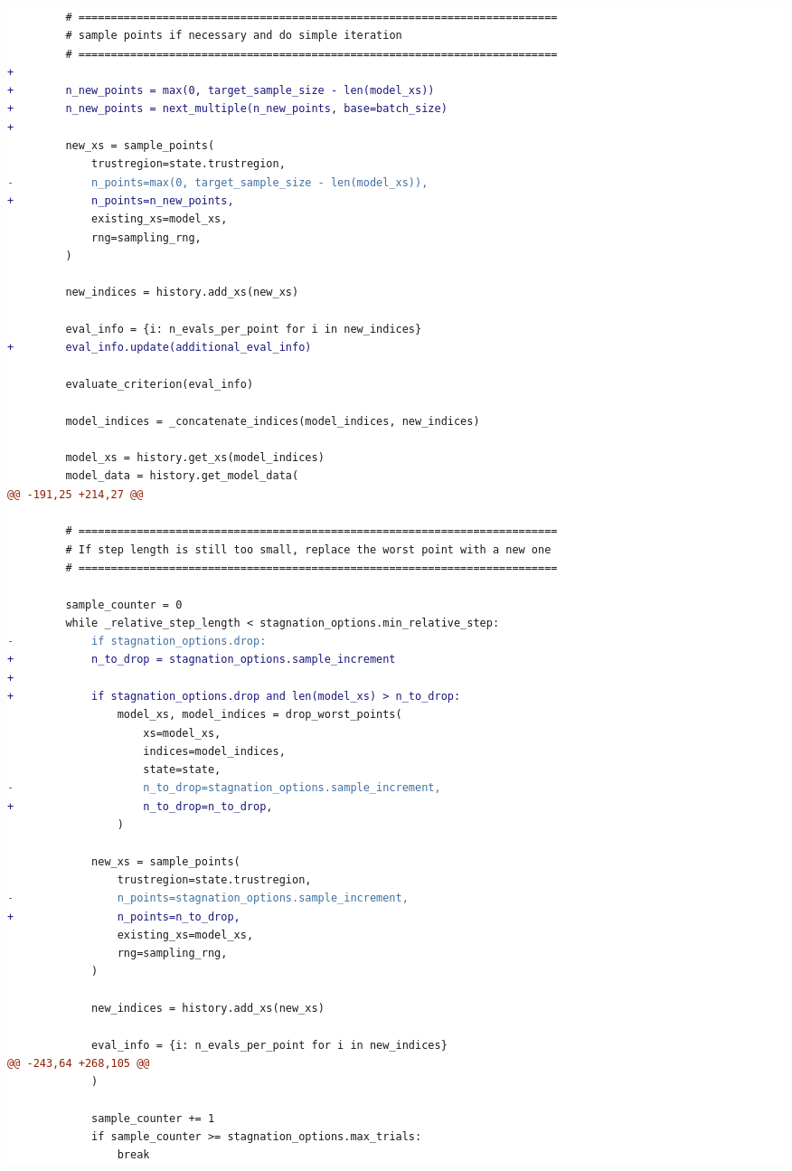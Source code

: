 ```diff
         # ==========================================================================
         # sample points if necessary and do simple iteration
         # ==========================================================================
+
+        n_new_points = max(0, target_sample_size - len(model_xs))
+        n_new_points = next_multiple(n_new_points, base=batch_size)
+
         new_xs = sample_points(
             trustregion=state.trustregion,
-            n_points=max(0, target_sample_size - len(model_xs)),
+            n_points=n_new_points,
             existing_xs=model_xs,
             rng=sampling_rng,
         )
 
         new_indices = history.add_xs(new_xs)
 
         eval_info = {i: n_evals_per_point for i in new_indices}
+        eval_info.update(additional_eval_info)
 
         evaluate_criterion(eval_info)
 
         model_indices = _concatenate_indices(model_indices, new_indices)
 
         model_xs = history.get_xs(model_indices)
         model_data = history.get_model_data(
@@ -191,25 +214,27 @@
 
         # ==========================================================================
         # If step length is still too small, replace the worst point with a new one
         # ==========================================================================
 
         sample_counter = 0
         while _relative_step_length < stagnation_options.min_relative_step:
-            if stagnation_options.drop:
+            n_to_drop = stagnation_options.sample_increment
+
+            if stagnation_options.drop and len(model_xs) > n_to_drop:
                 model_xs, model_indices = drop_worst_points(
                     xs=model_xs,
                     indices=model_indices,
                     state=state,
-                    n_to_drop=stagnation_options.sample_increment,
+                    n_to_drop=n_to_drop,
                 )
 
             new_xs = sample_points(
                 trustregion=state.trustregion,
-                n_points=stagnation_options.sample_increment,
+                n_points=n_to_drop,
                 existing_xs=model_xs,
                 rng=sampling_rng,
             )
 
             new_indices = history.add_xs(new_xs)
 
             eval_info = {i: n_evals_per_point for i in new_indices}
@@ -243,64 +268,105 @@
             )
 
             sample_counter += 1
             if sample_counter >= stagnation_options.max_trials:
                 break
```